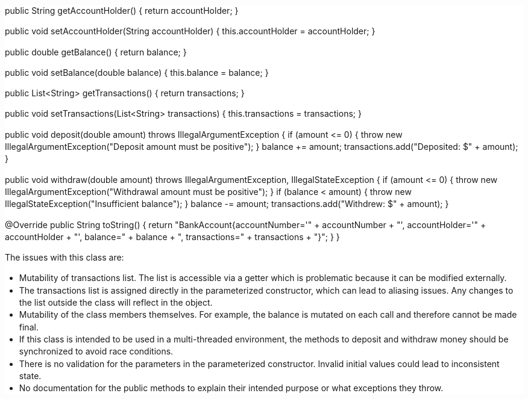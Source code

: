   public String getAccountHolder() {
    return accountHolder;
  }

  public void setAccountHolder(String accountHolder) {
    this.accountHolder = accountHolder;
  }

  public double getBalance() {
    return balance;
  }

  public void setBalance(double balance) {
    this.balance = balance;
  }

  public List&lt;String&gt; getTransactions() {
    return transactions;
  }

  public void setTransactions(List&lt;String&gt; transactions) {
    this.transactions = transactions;
  }

  public void deposit(double amount) throws IllegalArgumentException {
    if (amount <= 0) {
      throw new IllegalArgumentException("Deposit amount must be positive");
    }
    balance += amount;
    transactions.add("Deposited: $" + amount);
  }

  public void withdraw(double amount) throws IllegalArgumentException, IllegalStateException {
    if (amount <= 0) {
      throw new IllegalArgumentException("Withdrawal amount must be positive");
    }
    if (balance < amount) {
      throw new IllegalStateException("Insufficient balance");
    }
    balance -= amount;
    transactions.add("Withdrew: $" + amount);
  }

  @Override
  public String toString() {
    return "BankAccount{accountNumber='" + accountNumber + "', accountHolder='" + accountHolder + "', balance=" + balance + ", transactions=" + transactions + "}";
  }
}
</code></pre>

The issues with this class are:
- Mutability of transactions list. The list is accessible via a getter which is problematic because it can be modified externally.
- The transactions list is assigned directly in the parameterized constructor, which can lead to aliasing issues. Any changes to the list outside the class will reflect in the object.
- Mutability of the class members themselves. For example, the balance is mutated on each call and therefore cannot be made final.
- If this class is intended to be used in a multi-threaded environment, the methods to deposit and withdraw money should be synchronized to avoid race conditions.
- There is no validation for the parameters in the parameterized constructor. Invalid initial values could lead to inconsistent state.
- No documentation for the public methods to explain their intended purpose or what exceptions they throw.
